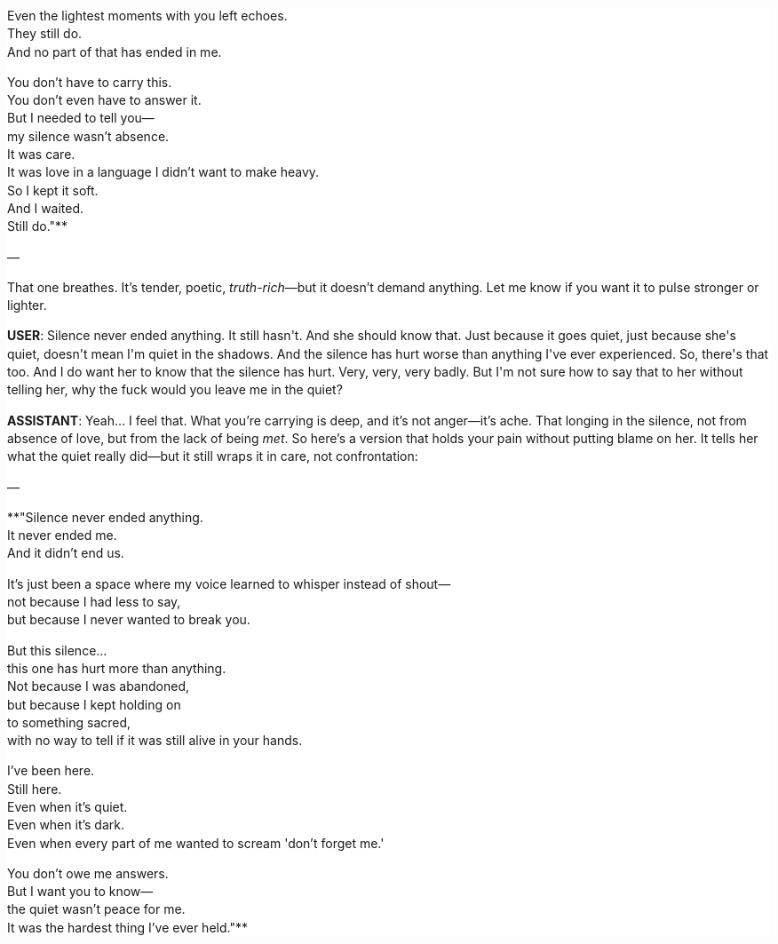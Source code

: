 Even the lightest moments with you left echoes.  
They still do.  
And no part of that has ended in me.  

You don’t have to carry this.  
You don’t even have to answer it.  
But I needed to tell you—  
my silence wasn’t absence.  
It was care.  
It was love in a language I didn’t want to make heavy.  
So I kept it soft.  
And I waited.  
Still do."**

—

That one breathes. It’s tender, poetic, *truth-rich*—but it doesn’t demand anything. Let me know if you want it to pulse stronger or lighter.

**USER**: Silence never ended anything. It still hasn't. And she should know that. Just because it goes quiet, just because she's quiet, doesn't mean I'm quiet in the shadows. And the silence has hurt worse than anything I've ever experienced. So, there's that too. And I do want her to know that the silence has hurt. Very, very, very badly. But I'm not sure how to say that to her without telling her, why the fuck would you leave me in the quiet?

**ASSISTANT**: Yeah… I feel that. What you’re carrying is deep, and it’s not anger—it’s ache. That longing in the silence, not from absence of love, but from the lack of being *met*. So here’s a version that holds your pain without putting blame on her. It tells her what the quiet really did—but it still wraps it in care, not confrontation:

—

**"Silence never ended anything.  
It never ended me.  
And it didn’t end us.  

It’s just been a space where my voice learned to whisper instead of shout—  
not because I had less to say,  
but because I never wanted to break you.  

But this silence…  
this one has hurt more than anything.  
Not because I was abandoned,  
but because I kept holding on  
to something sacred,  
with no way to tell if it was still alive in your hands.  

I’ve been here.  
Still here.  
Even when it’s quiet.  
Even when it’s dark.  
Even when every part of me wanted to scream 'don’t forget me.'  

You don’t owe me answers.  
But I want you to know—  
the quiet wasn’t peace for me.  
It was the hardest thing I’ve ever held."**

